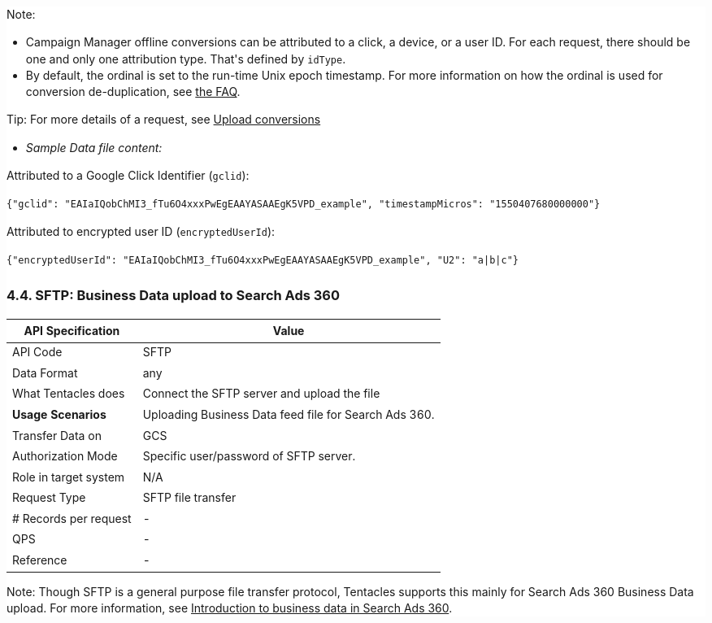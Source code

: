 Note:

- Campaign Manager offline conversions can be attributed to a click, a device,
  or a user ID. For each request, there should be one and only one attribution
  type. That's defined by `idType`.
- By default, the ordinal is set to the run-time Unix epoch timestamp. For more
  information on how the ordinal is used for conversion de-duplication, see [the
  FAQ](https://developers.google.com/doubleclick-advertisers/guides/conversions_faq#ordinal).

Tip: For more details of a request, see
[Upload conversions](https://developers.google.com/doubleclick-advertisers/guides/conversions_upload)

- _Sample Data file content:_

Attributed to a Google Click Identifier (`gclid`):

```
{"gclid": "EAIaIQobChMI3_fTu6O4xxxPwEgEAAYASAAEgK5VPD_example", "timestampMicros": "1550407680000000"}
```

Attributed to encrypted user ID (`encryptedUserId`):

```
{"encryptedUserId": "EAIaIQobChMI3_fTu6O4xxxPwEgEAAYASAAEgK5VPD_example", "U2": "a|b|c"}
```

### 4.4. SFTP: Business Data upload to Search Ads 360

| API Specification      | Value                                                 |
| ---------------------- | ----------------------------------------------------- |
| API Code               | SFTP                                                  |
| Data Format            | any                                                   |
| What Tentacles does    | Connect the SFTP server and upload the file           |
| **Usage Scenarios**    | Uploading Business Data feed file for Search Ads 360. |
| Transfer Data on       | GCS                                                   |
| Authorization Mode     | Specific user/password of SFTP server.                |
| Role in target system  | N/A                                                   |
| Request Type           | SFTP file transfer                                    |
| \# Records per request | -                                                     |
| QPS                    | -                                                     |
| Reference              | -                                                     |

Note: Though SFTP is a general purpose file transfer protocol, Tentacles
supports this mainly for Search Ads 360 Business Data upload. For more
information, see
[Introduction to business data in Search Ads 360](https://support.google.com/searchads/answer/6342986?hl=en&ref_topic=6343015).
